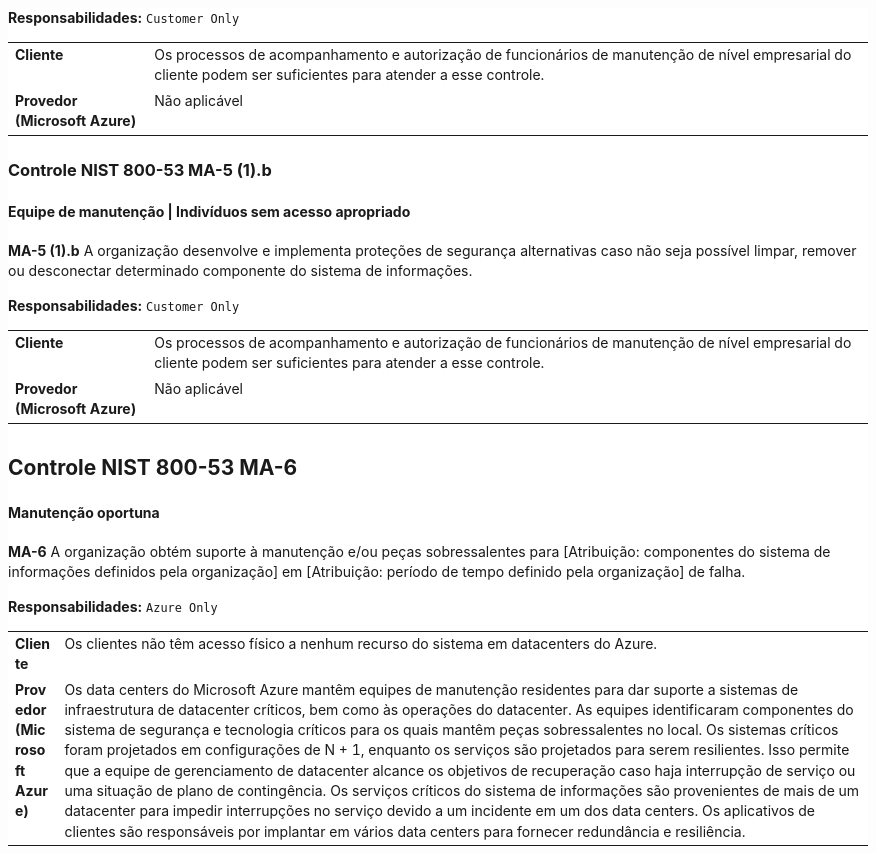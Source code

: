 **Responsabilidades:** `Customer Only`

|||
|---|---|
| **Cliente** | Os processos de acompanhamento e autorização de funcionários de manutenção de nível empresarial do cliente podem ser suficientes para atender a esse controle. |
| **Provedor (Microsoft Azure)** | Não aplicável |


 ### <a name="nist-800-53-control-ma-5-1b"></a>Controle NIST 800-53 MA-5 (1).b

#### <a name="maintenance-personnel--individuals-without-appropriate-access"></a>Equipe de manutenção | Indivíduos sem acesso apropriado

**MA-5 (1).b** A organização desenvolve e implementa proteções de segurança alternativas caso não seja possível limpar, remover ou desconectar determinado componente do sistema de informações.

**Responsabilidades:** `Customer Only`

|||
|---|---|
| **Cliente** | Os processos de acompanhamento e autorização de funcionários de manutenção de nível empresarial do cliente podem ser suficientes para atender a esse controle. |
| **Provedor (Microsoft Azure)** | Não aplicável |


 ## <a name="nist-800-53-control-ma-6"></a>Controle NIST 800-53 MA-6

#### <a name="timely-maintenance"></a>Manutenção oportuna

**MA-6** A organização obtém suporte à manutenção e/ou peças sobressalentes para [Atribuição: componentes do sistema de informações definidos pela organização] em [Atribuição: período de tempo definido pela organização] de falha.

**Responsabilidades:** `Azure Only`

|||
|---|---|
| **Cliente** | Os clientes não têm acesso físico a nenhum recurso do sistema em datacenters do Azure. |
| **Provedor (Microsoft Azure)** | Os data centers do Microsoft Azure mantêm equipes de manutenção residentes para dar suporte a sistemas de infraestrutura de datacenter críticos, bem como às operações do datacenter. As equipes identificaram componentes do sistema de segurança e tecnologia críticos para os quais mantêm peças sobressalentes no local. Os sistemas críticos foram projetados em configurações de N + 1, enquanto os serviços são projetados para serem resilientes. Isso permite que a equipe de gerenciamento de datacenter alcance os objetivos de recuperação caso haja interrupção de serviço ou uma situação de plano de contingência. Os serviços críticos do sistema de informações são provenientes de mais de um datacenter para impedir interrupções no serviço devido a um incidente em um dos data centers. Os aplicativos de clientes são responsáveis por implantar em vários data centers para fornecer redundância e resiliência. |
